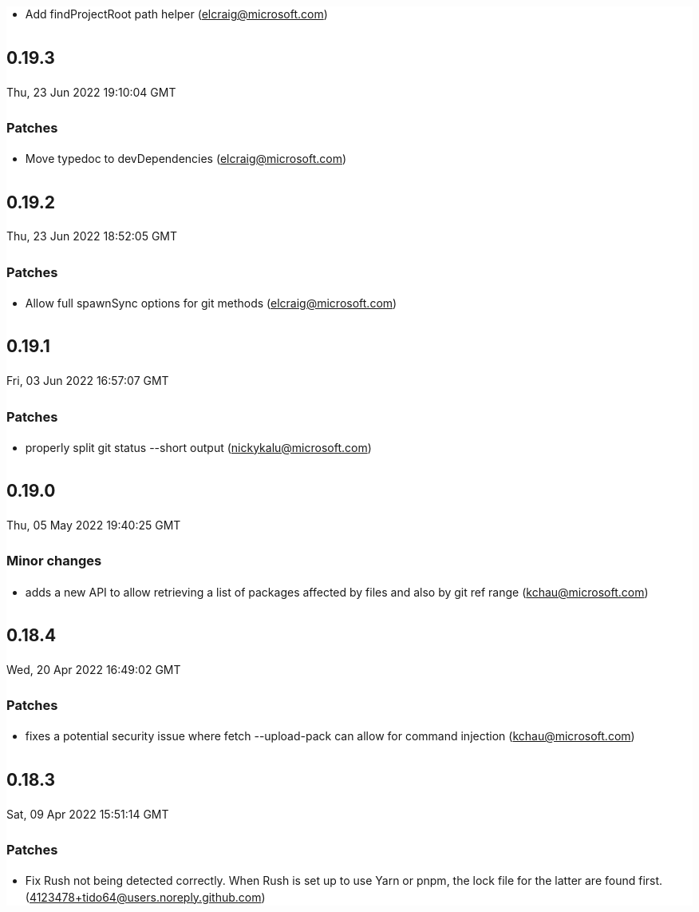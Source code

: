 - Add findProjectRoot path helper (elcraig@microsoft.com)

## 0.19.3

Thu, 23 Jun 2022 19:10:04 GMT

### Patches

- Move typedoc to devDependencies (elcraig@microsoft.com)

## 0.19.2

Thu, 23 Jun 2022 18:52:05 GMT

### Patches

- Allow full spawnSync options for git methods (elcraig@microsoft.com)

## 0.19.1

Fri, 03 Jun 2022 16:57:07 GMT

### Patches

- properly split git status --short output (nickykalu@microsoft.com)

## 0.19.0

Thu, 05 May 2022 19:40:25 GMT

### Minor changes

- adds a new API to allow retrieving a list of packages affected by files and also by git ref range (kchau@microsoft.com)

## 0.18.4

Wed, 20 Apr 2022 16:49:02 GMT

### Patches

- fixes a potential security issue where fetch --upload-pack can allow for command injection (kchau@microsoft.com)

## 0.18.3

Sat, 09 Apr 2022 15:51:14 GMT

### Patches

- Fix Rush not being detected correctly. When Rush is set up to use Yarn or pnpm, the lock file for the latter are found first. (4123478+tido64@users.noreply.github.com)
